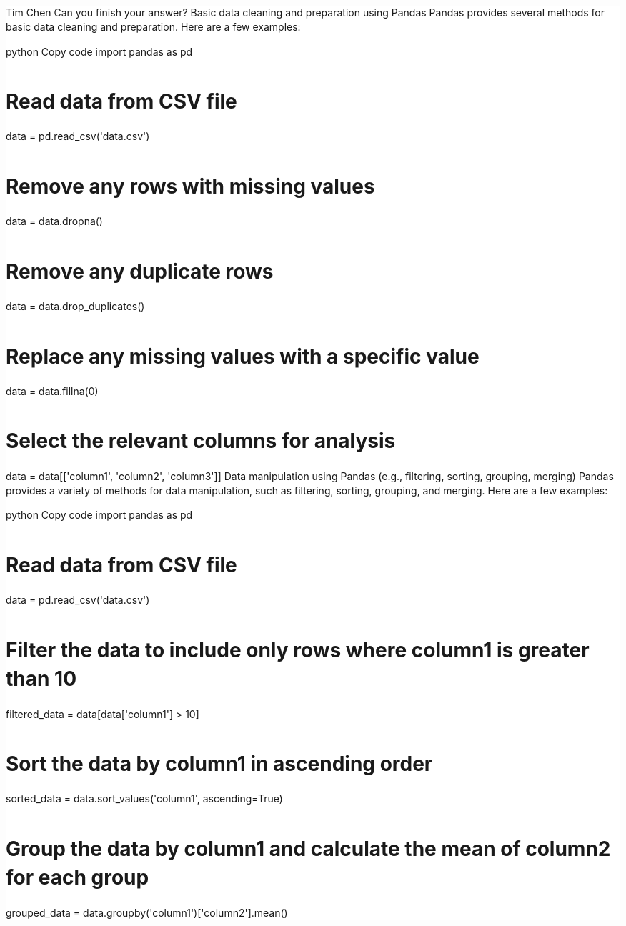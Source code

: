 

Tim Chen
Can you finish your answer?
Basic data cleaning and preparation using Pandas
Pandas provides several methods for basic data cleaning and preparation. Here are a few examples:

python
Copy code
import pandas as pd

# Read data from CSV file
data = pd.read_csv('data.csv')

# Remove any rows with missing values
data = data.dropna()

# Remove any duplicate rows
data = data.drop_duplicates()

# Replace any missing values with a specific value
data = data.fillna(0)

# Select the relevant columns for analysis
data = data[['column1', 'column2', 'column3']]
Data manipulation using Pandas (e.g., filtering, sorting, grouping, merging)
Pandas provides a variety of methods for data manipulation, such as filtering, sorting, grouping, and merging. Here are a few examples:

python
Copy code
import pandas as pd

# Read data from CSV file
data = pd.read_csv('data.csv')

# Filter the data to include only rows where column1 is greater than 10
filtered_data = data[data['column1'] > 10]

# Sort the data by column1 in ascending order
sorted_data = data.sort_values('column1', ascending=True)

# Group the data by column1 and calculate the mean of column2 for each group
grouped_data = data.groupby('column1')['column2'].mean()
